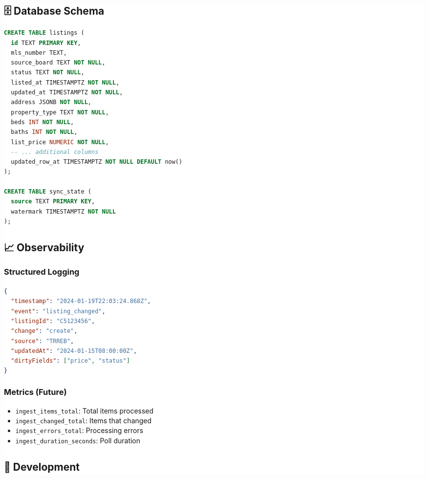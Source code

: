 ```typescript
```

## 🗄️ Database Schema

```sql
CREATE TABLE listings (
  id TEXT PRIMARY KEY,
  mls_number TEXT,
  source_board TEXT NOT NULL,
  status TEXT NOT NULL,
  listed_at TIMESTAMPTZ NOT NULL,
  updated_at TIMESTAMPTZ NOT NULL,
  address JSONB NOT NULL,
  property_type TEXT NOT NULL,
  beds INT NOT NULL,
  baths INT NOT NULL,
  list_price NUMERIC NOT NULL,
  -- ... additional columns
  updated_row_at TIMESTAMPTZ NOT NULL DEFAULT now()
);

CREATE TABLE sync_state (
  source TEXT PRIMARY KEY,
  watermark TIMESTAMPTZ NOT NULL
);
```

## 📈 Observability

### Structured Logging

```json
{
  "timestamp": "2024-01-19T22:03:24.868Z",
  "event": "listing_changed",
  "listingId": "C5123456",
  "change": "create",
  "source": "TRREB",
  "updatedAt": "2024-01-15T08:00:00Z",
  "dirtyFields": ["price", "status"]
}
```

### Metrics (Future)

- `ingest_items_total`: Total items processed
- `ingest_changed_total`: Items that changed
- `ingest_errors_total`: Processing errors
- `ingest_duration_seconds`: Poll duration

## 🔧 Development
